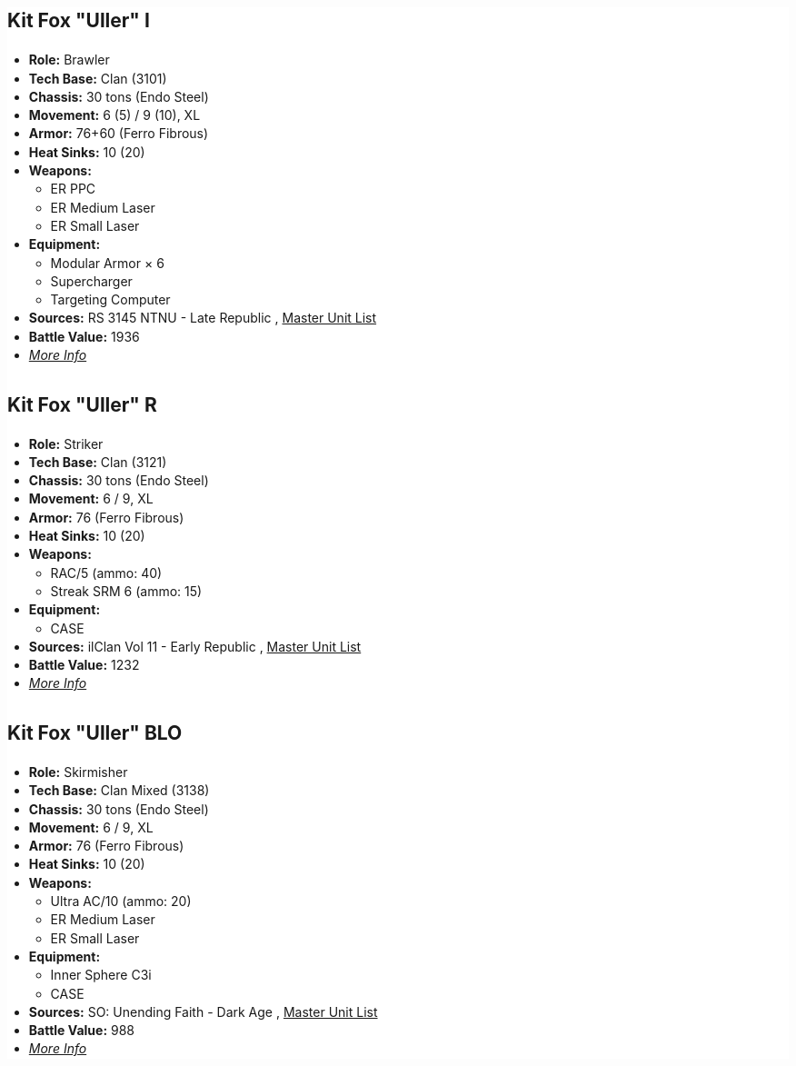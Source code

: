 ## Kit Fox "Uller" I 

- **Role:** Brawler 
- **Tech Base:** Clan (3101) 
- **Chassis:** 30 tons (Endo Steel) 
- **Movement:** 6 (5) / 9 (10), XL 
- **Armor:** 76+60 (Ferro Fibrous) 
- **Heat Sinks:** 10 (20) 
- **Weapons:** 
  - ER PPC 
  - ER Medium Laser 
  - ER Small Laser 
- **Equipment:** 
  - Modular Armor × 6 
  - Supercharger 
  - Targeting Computer 
- **Sources:** RS 3145 NTNU - Late Republic , [Master Unit List](http://masterunitlist.info/Unit/Details/6932/uller-kit-fox-i) 
- **Battle Value:** 1936 
- [*More Info*](kit_fox/kit_fox_i.md) 

## Kit Fox "Uller" R 

- **Role:** Striker 
- **Tech Base:** Clan (3121) 
- **Chassis:** 30 tons (Endo Steel) 
- **Movement:** 6 / 9, XL 
- **Armor:** 76 (Ferro Fibrous) 
- **Heat Sinks:** 10 (20) 
- **Weapons:** 
  - RAC/5 (ammo: 40) 
  - Streak SRM 6 (ammo: 15) 
- **Equipment:** 
  - CASE 
- **Sources:** ilClan Vol 11 - Early Republic , [Master Unit List](http://masterunitlist.info/Unit/Details/6931/uller-kit-fox-r) 
- **Battle Value:** 1232 
- [*More Info*](kit_fox/kit_fox_r.md) 

## Kit Fox "Uller" BLO 

- **Role:** Skirmisher 
- **Tech Base:** Clan Mixed (3138) 
- **Chassis:** 30 tons (Endo Steel) 
- **Movement:** 6 / 9, XL 
- **Armor:** 76 (Ferro Fibrous) 
- **Heat Sinks:** 10 (20) 
- **Weapons:** 
  - Ultra AC/10 (ammo: 20) 
  - ER Medium Laser 
  - ER Small Laser 
- **Equipment:** 
  - Inner Sphere C3i 
  - CASE 
- **Sources:** SO: Unending Faith - Dark Age , [Master Unit List](http://masterunitlist.info/Unit/Details/7632/uller-kit-fox-blo) 
- **Battle Value:** 988 
- [*More Info*](kit_fox/kit_fox_blo.md) 
